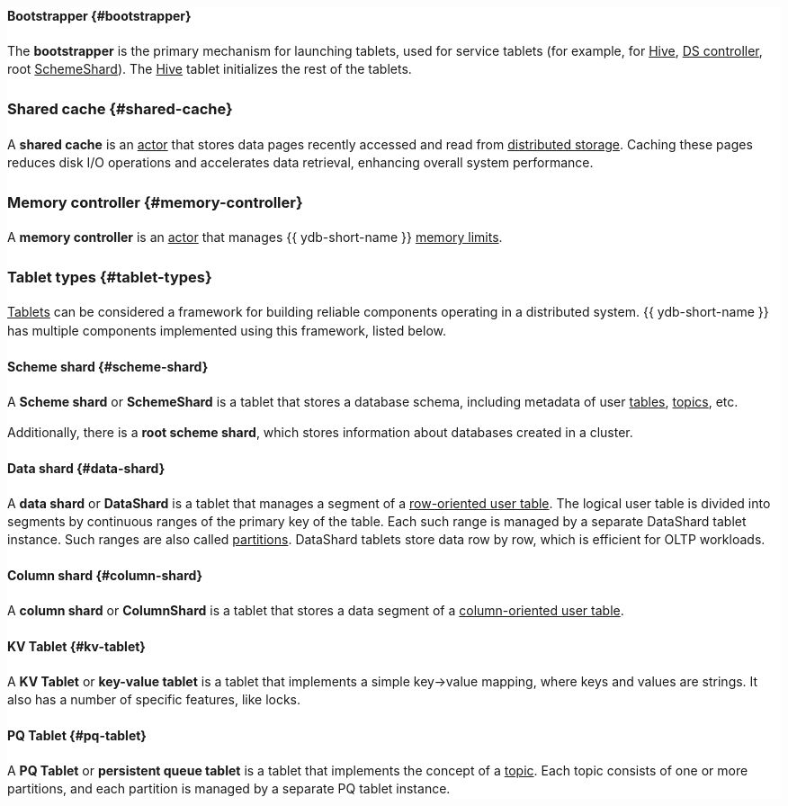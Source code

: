 #### Bootstrapper {#bootstrapper}

The **bootstrapper** is the primary mechanism for launching tablets, used for service tablets (for example, for [Hive](#hive), [DS controller](#ds-controller), root [SchemeShard](#scheme-shard)). The [Hive](#hive) tablet initializes the rest of the tablets.

### Shared cache {#shared-cache}

A **shared cache** is an [actor](#actor) that stores data pages recently accessed and read from [distributed storage](#distributed-storage). Caching these pages reduces disk I/O operations and accelerates data retrieval, enhancing overall system performance.

### Memory controller {#memory-controller}

A **memory controller** is an [actor](#actor) that manages {{ ydb-short-name }} [memory limits](../reference/configuration/index.md#memory-controller).

### Tablet types {#tablet-types}

[Tablets](#tablet) can be considered a framework for building reliable components operating in a distributed system. {{ ydb-short-name }} has multiple components implemented using this framework, listed below.

#### Scheme shard {#scheme-shard}

A **Scheme shard** or **SchemeShard** is a tablet that stores a database schema, including metadata of user [tables](#table), [topics](#topic), etc.

Additionally, there is a **root scheme shard**, which stores information about databases created in a cluster.

#### Data shard {#data-shard}

A **data shard** or **DataShard** is a tablet that manages a segment of a [row-oriented user table](datamodel/table.md#row-oriented-tables). The logical user table is divided into segments by continuous ranges of the primary key of the table. Each such range is managed by a separate DataShard tablet instance. Such ranges are also called [partitions](#partition). DataShard tablets store data row by row, which is efficient for OLTP workloads.

#### Column shard {#column-shard}

A **column shard** or **ColumnShard** is a tablet that stores a data segment of a [column-oriented user table](datamodel/table.md#column-oriented-tables).

#### KV Tablet {#kv-tablet}

A **KV Tablet** or **key-value tablet** is a tablet that implements a simple key->value mapping, where keys and values are strings. It also has a number of specific features, like locks.

#### PQ Tablet {#pq-tablet}

A **PQ Tablet** or **persistent queue tablet** is a tablet that implements the concept of a [topic](#topic). Each topic consists of one or more partitions, and each partition is managed by a separate PQ tablet instance.
